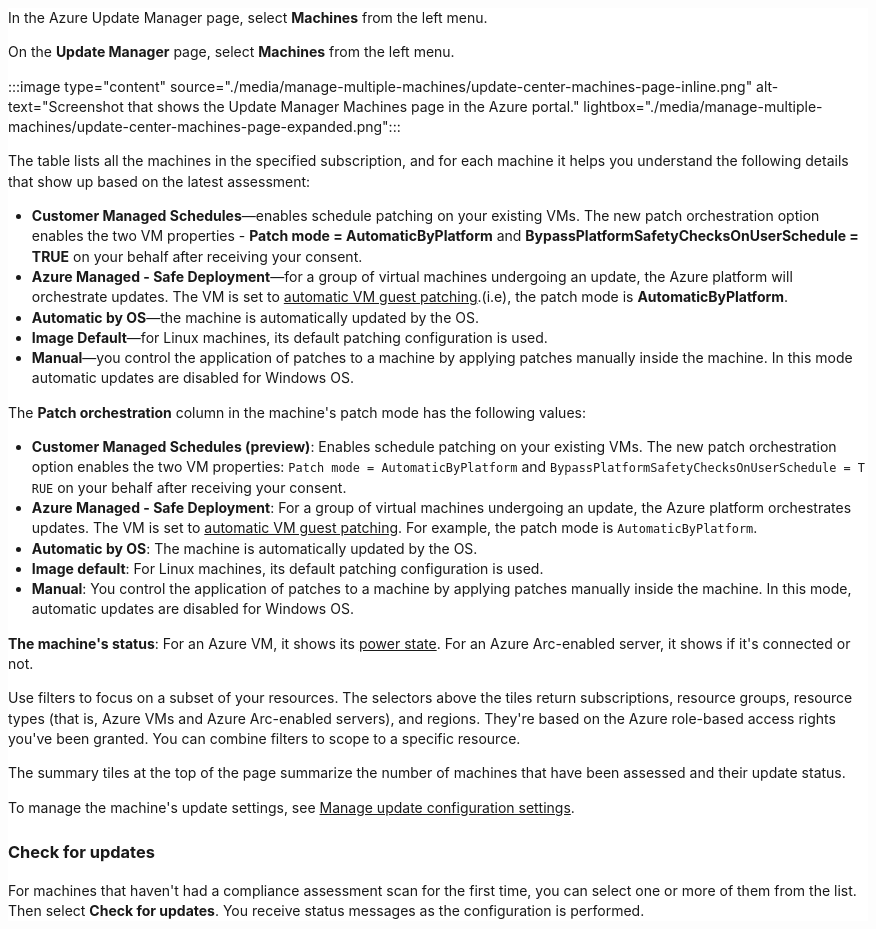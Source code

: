  In the Azure Update Manager page, select **Machines** from the left menu.

 On the **Update Manager** page, select **Machines** from the left menu.

   :::image type="content" source="./media/manage-multiple-machines/update-center-machines-page-inline.png" alt-text="Screenshot that shows the Update Manager Machines page in the Azure portal." lightbox="./media/manage-multiple-machines/update-center-machines-page-expanded.png":::

   The table lists all the machines in the specified subscription, and for each machine it helps you understand the following details that show up based on the latest assessment:

   * **Customer Managed Schedules**—enables schedule patching on your existing VMs. The new patch orchestration option enables the two VM properties - **Patch mode = AutomaticByPlatform** and **BypassPlatformSafetyChecksOnUserSchedule = TRUE** on your behalf after receiving your consent.
   * **Azure Managed - Safe Deployment**—for a group of virtual machines undergoing an update, the Azure platform will orchestrate updates. The VM is set to [automatic VM guest patching](../virtual-machines/automatic-vm-guest-patching.md).(i.e), the patch mode is **AutomaticByPlatform**.
   * **Automatic by OS**—the machine is automatically updated by the OS.
   * **Image Default**—for Linux machines, its default patching configuration is used.
   * **Manual**—you control the application of patches to a machine by applying patches manually inside the machine. In this mode automatic updates are disabled for Windows OS.
   

The **Patch orchestration** column in the machine's patch mode has the following values:

   * **Customer Managed Schedules (preview)**: Enables schedule patching on your existing VMs. The new patch orchestration option enables the two VM properties: `Patch mode = AutomaticByPlatform` and `BypassPlatformSafetyChecksOnUserSchedule = TRUE` on your behalf after receiving your consent.
   * **Azure Managed - Safe Deployment**: For a group of virtual machines undergoing an update, the Azure platform orchestrates updates. The VM is set to [automatic VM guest patching](../virtual-machines/automatic-vm-guest-patching.md). For example, the patch mode is `AutomaticByPlatform`.
   * **Automatic by OS**: The machine is automatically updated by the OS.
   * **Image default**: For Linux machines, its default patching configuration is used.
   * **Manual**: You control the application of patches to a machine by applying patches manually inside the machine. In this mode, automatic updates are disabled for Windows OS.

**The machine's status**: For an Azure VM, it shows its [power state](../virtual-machines/states-billing.md#power-states-and-billing). For an Azure Arc-enabled server, it shows if it's connected or not.

Use filters to focus on a subset of your resources. The selectors above the tiles return subscriptions, resource groups, resource types (that is, Azure VMs and Azure Arc-enabled servers), and regions. They're based on the Azure role-based access rights you've been granted. You can combine filters to scope to a specific resource.

The summary tiles at the top of the page summarize the number of machines that have been assessed and their update status.

To manage the machine's update settings, see [Manage update configuration settings](manage-update-settings.md).

### Check for updates

For machines that haven't had a compliance assessment scan for the first time, you can select one or more of them from the list. Then select **Check for updates**. You receive status messages as the configuration is performed.
